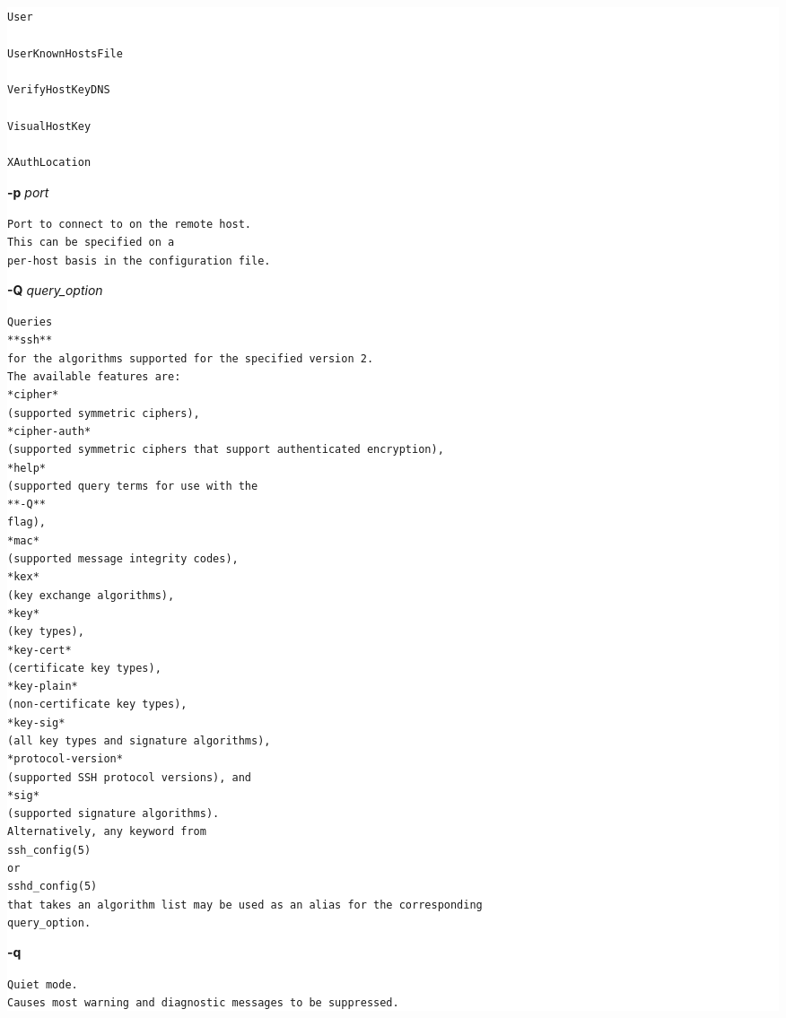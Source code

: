 	User

	UserKnownHostsFile

	VerifyHostKeyDNS

	VisualHostKey

	XAuthLocation

**-p** *port*

	Port to connect to on the remote host.
	This can be specified on a
	per-host basis in the configuration file.

**-Q** *query_option*

	Queries
	**ssh**
	for the algorithms supported for the specified version 2.
	The available features are:
	*cipher*
	(supported symmetric ciphers),
	*cipher-auth*
	(supported symmetric ciphers that support authenticated encryption),
	*help*
	(supported query terms for use with the
	**-Q**
	flag),
	*mac*
	(supported message integrity codes),
	*kex*
	(key exchange algorithms),
	*key*
	(key types),
	*key-cert*
	(certificate key types),
	*key-plain*
	(non-certificate key types),
	*key-sig*
	(all key types and signature algorithms),
	*protocol-version*
	(supported SSH protocol versions), and
	*sig*
	(supported signature algorithms).
	Alternatively, any keyword from
	ssh_config(5)
	or
	sshd_config(5)
	that takes an algorithm list may be used as an alias for the corresponding
	query_option.

**-q**

	Quiet mode.
	Causes most warning and diagnostic messages to be suppressed.
